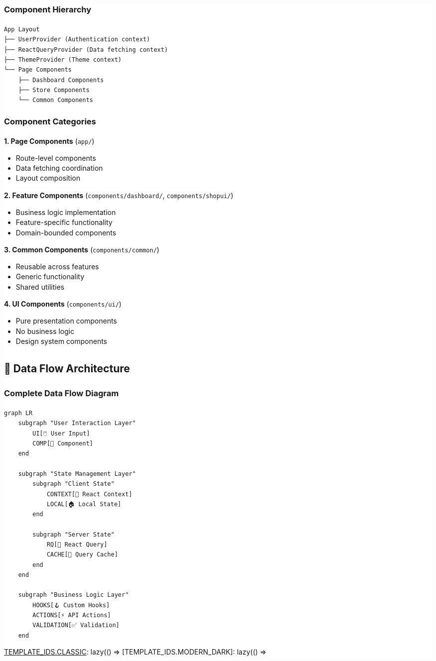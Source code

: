 ### **Component Hierarchy**

```
App Layout
├── UserProvider (Authentication context)
├── ReactQueryProvider (Data fetching context)
├── ThemeProvider (Theme context)
└── Page Components
    ├── Dashboard Components
    ├── Store Components
    └── Common Components
```

### **Component Categories**

**1. Page Components** (`app/`)

- Route-level components
- Data fetching coordination
- Layout composition

**2. Feature Components** (`components/dashboard/`, `components/shopui/`)

- Business logic implementation
- Feature-specific functionality
- Domain-bounded components

**3. Common Components** (`components/common/`)

- Reusable across features
- Generic functionality
- Shared utilities

**4. UI Components** (`components/ui/`)

- Pure presentation components
- No business logic
- Design system components

## 🔄 Data Flow Architecture

### **Complete Data Flow Diagram**

```mermaid
graph LR
    subgraph "User Interaction Layer"
        UI[🖱️ User Input]
        COMP[🧩 Component]
    end

    subgraph "State Management Layer"
        subgraph "Client State"
            CONTEXT[📂 React Context]
            LOCAL[🏠 Local State]
        end

        subgraph "Server State"
            RQ[🔄 React Query]
            CACHE[💾 Query Cache]
        end
    end

    subgraph "Business Logic Layer"
        HOOKS[🪝 Custom Hooks]
        ACTIONS[⚡ API Actions]
        VALIDATION[✅ Validation]
    end
```

  [TEMPLATE_IDS.CLASSIC]: {
  [TEMPLATE_IDS.CLASSIC]: lazy(() =>
  [TEMPLATE_IDS.MODERN_DARK]: lazy(() =>